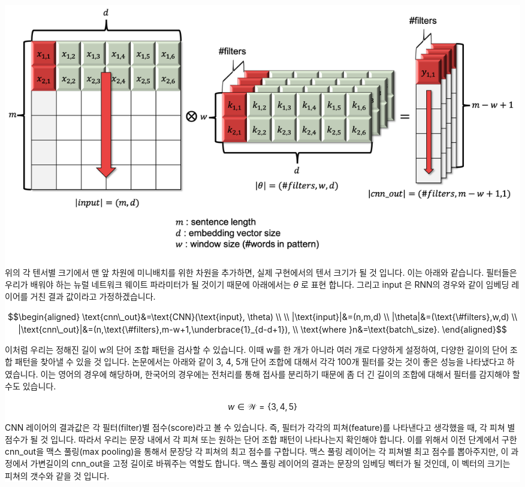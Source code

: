 ![두 단어(토큰)의 패턴을 찾는 CNN](../assets/08-05-07.png)

위의 각 텐서별 크기에서 맨 앞 차원에 미니배치를 위한 차원을 추가하면, 실제 구현에서의 텐서 크기가 될 것 입니다. 이는 아래와 같습니다. 필터들은 우리가 배워야 하는 뉴럴 네트워크 웨이트 파라미터가 될 것이기 때문에 아래에서는 $\theta$ 로 표현 합니다. 그리고 $\text{input}$ 은 RNN의 경우와 같이 임베딩 레이어를 거친 결과 값이라고 가정하겠습니다.

$$\begin{aligned}
\text{cnn\_out}&=\text{CNN}(\text{input}, \theta) \\
\\
|\text{input}|&=(n,m,d) \\
|\theta|&=(\text{\#filters},w,d) \\
|\text{cnn\_out}|&=(n,\text{\#filters},m-w+1,\underbrace{1}_{d-d+1}), \\
\text{where }n&=\text{batch\_size}.
\end{aligned}$$

이처럼 우리는 정해진 길이 w의 단어 조합 패턴을 검사할 수 있습니다. 이때 w를 한 개가 아니라 여러 개로 다양하게 설정하여, 다양한 길이의 단어 조합 패턴을 찾아낼 수 있을 것 입니다. 논문에서는 아래와 같이 3, 4, 5개 단어 조합에 대해서 각각 100개 필터를 갖는 것이 좋은 성능을 나타냈다고 하였습니다. 이는 영어의 경우에 해당하며, 한국어의 경우에는 전처리를 통해 접사를 분리하기 때문에 좀 더 긴 길이의 조합에 대해서 필터를 감지해야 할 수도 있습니다.

$$w\in\mathcal{W}=\{3,4,5\}$$

CNN 레이어의 결과값은 각 필터(filter)별 점수(score)라고 볼 수 있습니다. 즉, 필터가 각각의 피쳐(feature)를 나타낸다고 생각했을 때, 각 피쳐 별 점수가 될 것 입니다. 따라서 우리는 문장 내에서 각 피쳐 또는 원하는 단어 조합 패턴이 나타나는지 확인해야 합니다. 이를 위해서 이전 단계에서 구한 cnn_out을 맥스 풀링(max pooling)을 통해서 문장당 각 피쳐의 최고 점수를 구합니다. 맥스 풀링 레이어는 각 피쳐별 최고 점수를 뽑아주지만, 이 과정에서 가변길이의 cnn_out을 고정 길이로 바꿔주는 역할도 합니다. 맥스 풀링 레이어의 결과는 문장의 임베딩 벡터가 될 것인데, 이 벡터의 크기는 피쳐의 갯수와 같을 것 입니다.
